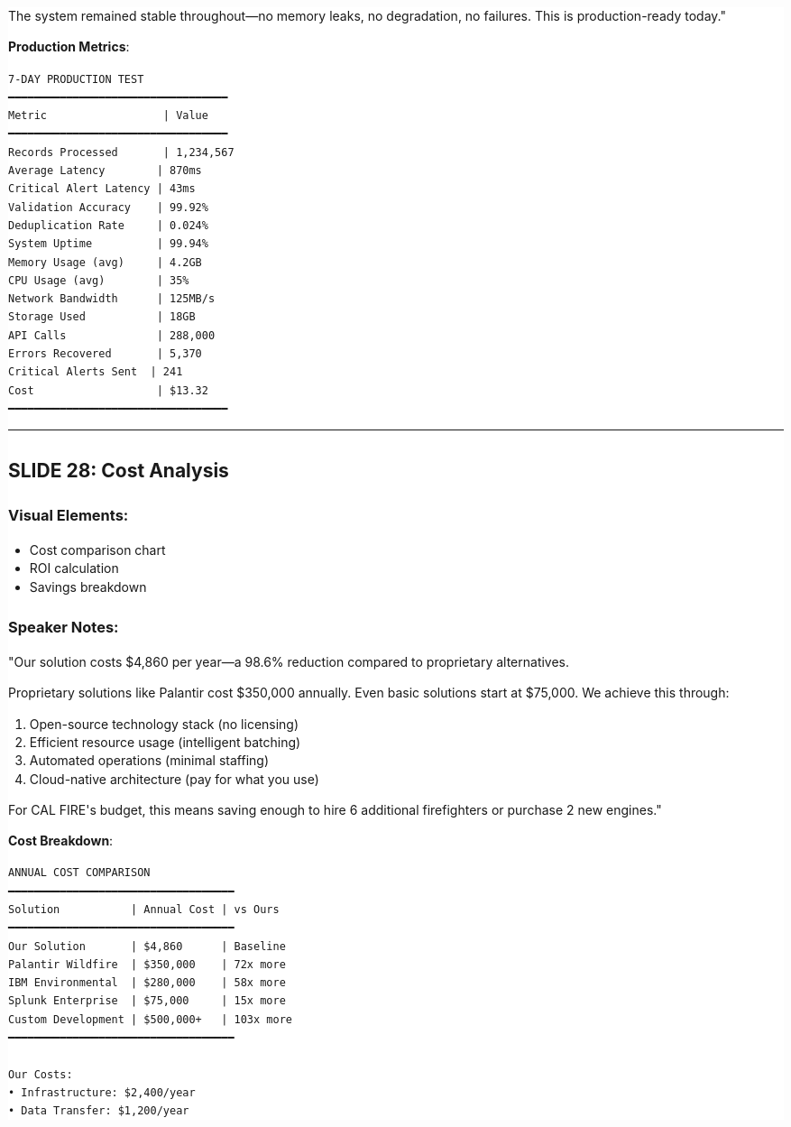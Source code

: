 The system remained stable throughout—no memory leaks, no degradation, no failures. This is production-ready today."

**Production Metrics**:
```
7-DAY PRODUCTION TEST
━━━━━━━━━━━━━━━━━━━━━━━━━━━━━━━━━━
Metric                  | Value
━━━━━━━━━━━━━━━━━━━━━━━━━━━━━━━━━━
Records Processed       | 1,234,567
Average Latency        | 870ms
Critical Alert Latency | 43ms
Validation Accuracy    | 99.92%
Deduplication Rate     | 0.024%
System Uptime          | 99.94%
Memory Usage (avg)     | 4.2GB
CPU Usage (avg)        | 35%
Network Bandwidth      | 125MB/s
Storage Used           | 18GB
API Calls              | 288,000
Errors Recovered       | 5,370
Critical Alerts Sent  | 241
Cost                   | $13.32
━━━━━━━━━━━━━━━━━━━━━━━━━━━━━━━━━━
```

---

## SLIDE 28: Cost Analysis

### Visual Elements:
- Cost comparison chart
- ROI calculation
- Savings breakdown

### Speaker Notes:

"Our solution costs $4,860 per year—a 98.6% reduction compared to proprietary alternatives.

Proprietary solutions like Palantir cost $350,000 annually. Even basic solutions start at $75,000. We achieve this through:

1. Open-source technology stack (no licensing)
2. Efficient resource usage (intelligent batching)
3. Automated operations (minimal staffing)
4. Cloud-native architecture (pay for what you use)

For CAL FIRE's budget, this means saving enough to hire 6 additional firefighters or purchase 2 new engines."

**Cost Breakdown**:
```
ANNUAL COST COMPARISON
━━━━━━━━━━━━━━━━━━━━━━━━━━━━━━━━━━━
Solution           | Annual Cost | vs Ours
━━━━━━━━━━━━━━━━━━━━━━━━━━━━━━━━━━━
Our Solution       | $4,860      | Baseline
Palantir Wildfire  | $350,000    | 72x more
IBM Environmental  | $280,000    | 58x more
Splunk Enterprise  | $75,000     | 15x more
Custom Development | $500,000+   | 103x more
━━━━━━━━━━━━━━━━━━━━━━━━━━━━━━━━━━━

Our Costs:
• Infrastructure: $2,400/year
• Data Transfer: $1,200/year
```